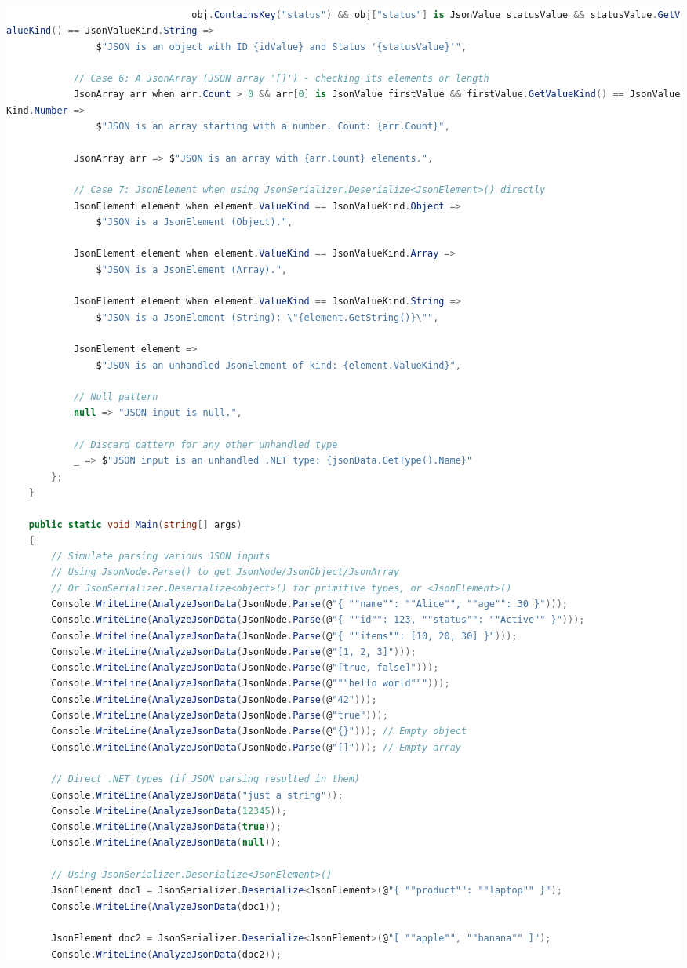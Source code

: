 ```csharp
                                 obj.ContainsKey("status") && obj["status"] is JsonValue statusValue && statusValue.GetValueKind() == JsonValueKind.String =>
                $"JSON is an object with ID {idValue} and Status '{statusValue}'",

            // Case 6: A JsonArray (JSON array '[]') - checking its elements or length
            JsonArray arr when arr.Count > 0 && arr[0] is JsonValue firstValue && firstValue.GetValueKind() == JsonValueKind.Number =>
                $"JSON is an array starting with a number. Count: {arr.Count}",

            JsonArray arr => $"JSON is an array with {arr.Count} elements.",

            // Case 7: JsonElement when using JsonSerializer.Deserialize<JsonElement>() directly
            JsonElement element when element.ValueKind == JsonValueKind.Object =>
                $"JSON is a JsonElement (Object).",

            JsonElement element when element.ValueKind == JsonValueKind.Array =>
                $"JSON is a JsonElement (Array).",

            JsonElement element when element.ValueKind == JsonValueKind.String =>
                $"JSON is a JsonElement (String): \"{element.GetString()}\"",

            JsonElement element =>
                $"JSON is an unhandled JsonElement of kind: {element.ValueKind}",

            // Null pattern
            null => "JSON input is null.",

            // Discard pattern for any other unhandled type
            _ => $"JSON input is an unhandled .NET type: {jsonData.GetType().Name}"
        };
    }

    public static void Main(string[] args)
    {
        // Simulate parsing various JSON inputs
        // Using JsonNode.Parse() to get JsonNode/JsonObject/JsonArray
        // Or JsonSerializer.Deserialize<object>() for primitive types, or <JsonElement>()
        Console.WriteLine(AnalyzeJsonData(JsonNode.Parse(@"{ ""name"": ""Alice"", ""age"": 30 }")));
        Console.WriteLine(AnalyzeJsonData(JsonNode.Parse(@"{ ""id"": 123, ""status"": ""Active"" }")));
        Console.WriteLine(AnalyzeJsonData(JsonNode.Parse(@"{ ""items"": [10, 20, 30] }")));
        Console.WriteLine(AnalyzeJsonData(JsonNode.Parse(@"[1, 2, 3]")));
        Console.WriteLine(AnalyzeJsonData(JsonNode.Parse(@"[true, false]")));
        Console.WriteLine(AnalyzeJsonData(JsonNode.Parse(@"""hello world""")));
        Console.WriteLine(AnalyzeJsonData(JsonNode.Parse(@"42")));
        Console.WriteLine(AnalyzeJsonData(JsonNode.Parse(@"true")));
        Console.WriteLine(AnalyzeJsonData(JsonNode.Parse(@"{}"))); // Empty object
        Console.WriteLine(AnalyzeJsonData(JsonNode.Parse(@"[]"))); // Empty array

        // Direct .NET types (if JSON parsing resulted in them)
        Console.WriteLine(AnalyzeJsonData("just a string"));
        Console.WriteLine(AnalyzeJsonData(12345));
        Console.WriteLine(AnalyzeJsonData(true));
        Console.WriteLine(AnalyzeJsonData(null));

        // Using JsonSerializer.Deserialize<JsonElement>()
        JsonElement doc1 = JsonSerializer.Deserialize<JsonElement>(@"{ ""product"": ""laptop"" }");
        Console.WriteLine(AnalyzeJsonData(doc1));

        JsonElement doc2 = JsonSerializer.Deserialize<JsonElement>(@"[ ""apple"", ""banana"" ]");
        Console.WriteLine(AnalyzeJsonData(doc2));

```